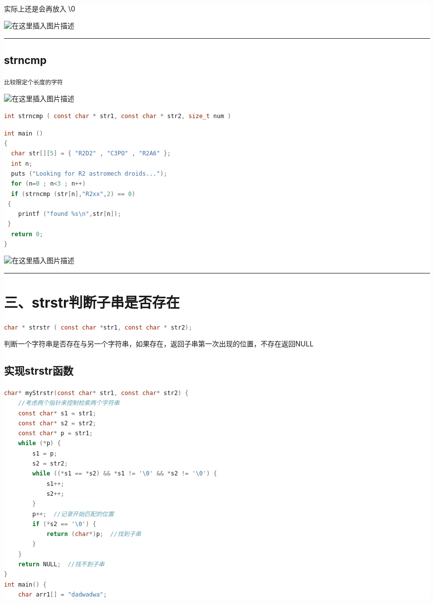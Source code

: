 实际上还是会再放入 \0

![在这里插入图片描述](https://img-blog.csdnimg.cn/c775bf3bdc87402f83923335762935ee.png)

---

## strncmp
`比较限定个长度的字符`

![在这里插入图片描述](https://img-blog.csdnimg.cn/bb5682eb51244d39889b299a70c5b97b.png)

```c
int strncmp ( const char * str1, const char * str2, size_t num )
```

```c
int main ()
{
  char str[][5] = { "R2D2" , "C3PO" , "R2A6" };
  int n;
  puts ("Looking for R2 astromech droids...");
  for (n=0 ; n<3 ; n++)
  if (strncmp (str[n],"R2xx",2) == 0)
 {
    printf ("found %s\n",str[n]);
 }
  return 0;
}
```
![在这里插入图片描述](https://img-blog.csdnimg.cn/849ffe53469a478d9124d83998f4f24f.png)

---

# 三、strstr判断子串是否存在

```c
char * strstr ( const char *str1, const char * str2);
```
判断一个字符串是否存在与另一个字符串，如果存在，返回子串第一次出现的位置，不存在返回NULL

## 实现strstr函数

```c
char* myStrstr(const char* str1, const char* str2) {
	//考虑两个指针来控制检索两个字符串
	const char* s1 = str1;
	const char* s2 = str2;
	const char* p = str1;
	while (*p) {
		s1 = p;
		s2 = str2;
		while ((*s1 == *s2) && *s1 != '\0' && *s2 != '\0') {
			s1++;
			s2++;
		}
		p++;  //记录开始匹配的位置
		if (*s2 == '\0') {
			return (char*)p;  //找到子串
		}
	}
	return NULL;  //找不到子串
}
int main() {
	char arr1[] = "dadwadwa";
```